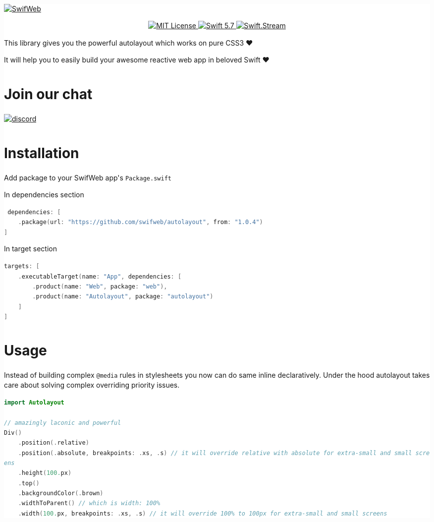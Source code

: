 [![SwifWeb](https://user-images.githubusercontent.com/1272610/208310087-bd2d697d-a4eb-4e88-93aa-44057bd96c22.png)](http://swifweb.com)

<p align="center">
    <a href="LICENSE">
        <img src="https://img.shields.io/badge/license-MIT-brightgreen.svg" alt="MIT License">
    </a>
    <a href="https://swift.org">
        <img src="https://img.shields.io/badge/swift-5.7-brightgreen.svg" alt="Swift 5.7">
    </a>
    <a href="https://discord.gg/q5wCPYv">
        <img src="https://img.shields.io/discord/612561840765141005" alt="Swift.Stream">
    </a>
</p>

This library gives you the powerful autolayout which works on pure CSS3  ❤️

It will help you to easily build your awesome reactive web app in beloved Swift ❤️

# Join our chat

[![discord](https://user-images.githubusercontent.com/1272610/208384409-5396d0c7-c1f8-48c2-8b70-db7656ae1d5a.png)](https://discord.gg/q5wCPYv)

# Installation

Add package to your SwifWeb app's `Package.swift`

In dependencies section
```swift
 dependencies: [
    .package(url: "https://github.com/swifweb/autolayout", from: "1.0.4")
]
```
In target section
```swift
targets: [
    .executableTarget(name: "App", dependencies: [
        .product(name: "Web", package: "web"),
        .product(name: "Autolayout", package: "autolayout")
    ]
]
```

# Usage

Instead of building complex `@media` rules in stylesheets you now can do same inline declaratively.
Under the hood autolayout takes care about solving complex overriding priority issues.

```swift
import Autolayout

// amazingly laconic and powerful
Div()
    .position(.relative)
    .position(.absolute, breakpoints: .xs, .s) // it will override relative with absolute for extra-small and small screens
    .height(100.px)
    .top()
    .backgroundColor(.brown)
    .widthToParent() // which is width: 100%
    .width(100.px, breakpoints: .xs, .s) // it will override 100% to 100px for extra-small and small screens
```